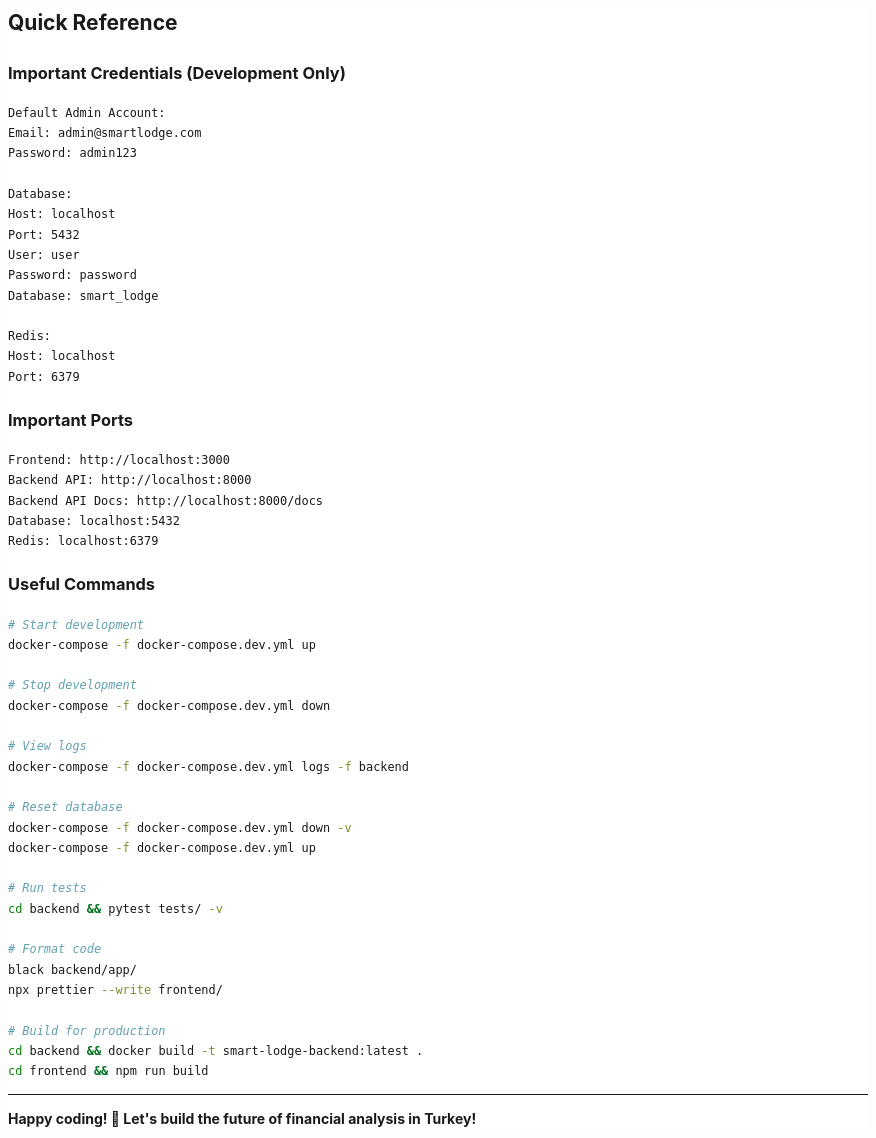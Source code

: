 
## Quick Reference

### Important Credentials (Development Only)
```
Default Admin Account:
Email: admin@smartlodge.com
Password: admin123

Database:
Host: localhost
Port: 5432
User: user
Password: password
Database: smart_lodge

Redis:
Host: localhost
Port: 6379
```

### Important Ports
```
Frontend: http://localhost:3000
Backend API: http://localhost:8000
Backend API Docs: http://localhost:8000/docs
Database: localhost:5432
Redis: localhost:6379
```

### Useful Commands
```bash
# Start development
docker-compose -f docker-compose.dev.yml up

# Stop development
docker-compose -f docker-compose.dev.yml down

# View logs
docker-compose -f docker-compose.dev.yml logs -f backend

# Reset database
docker-compose -f docker-compose.dev.yml down -v
docker-compose -f docker-compose.dev.yml up

# Run tests
cd backend && pytest tests/ -v

# Format code
black backend/app/
npx prettier --write frontend/

# Build for production
cd backend && docker build -t smart-lodge-backend:latest .
cd frontend && npm run build
```

---

**Happy coding! 🚀 Let's build the future of financial analysis in Turkey!**
